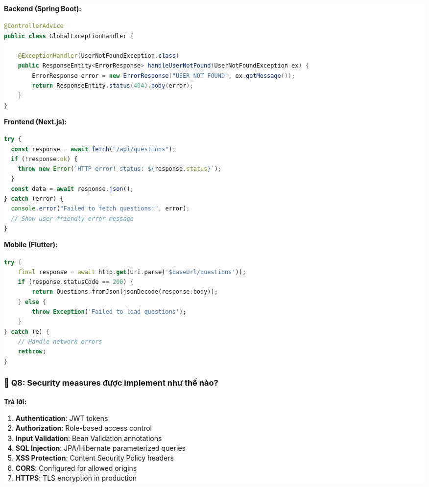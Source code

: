**Backend (Spring Boot):**

```java
@ControllerAdvice
public class GlobalExceptionHandler {

    @ExceptionHandler(UserNotFoundException.class)
    public ResponseEntity<ErrorResponse> handleUserNotFound(UserNotFoundException ex) {
        ErrorResponse error = new ErrorResponse("USER_NOT_FOUND", ex.getMessage());
        return ResponseEntity.status(404).body(error);
    }
}
```

**Frontend (Next.js):**

```typescript
try {
  const response = await fetch("/api/questions");
  if (!response.ok) {
    throw new Error(`HTTP error! status: ${response.status}`);
  }
  const data = await response.json();
} catch (error) {
  console.error("Failed to fetch questions:", error);
  // Show user-friendly error message
}
```

**Mobile (Flutter):**

```dart
try {
    final response = await http.get(Uri.parse('$baseUrl/questions'));
    if (response.statusCode == 200) {
        return Questions.fromJson(jsonDecode(response.body));
    } else {
        throw Exception('Failed to load questions');
    }
} catch (e) {
    // Handle network errors
    rethrow;
}
```

### 🎯 **Q8: Security measures được implement như thế nào?**

**Trả lời:**

1. **Authentication**: JWT tokens
2. **Authorization**: Role-based access control
3. **Input Validation**: Bean Validation annotations
4. **SQL Injection**: JPA/Hibernate parameterized queries
5. **XSS Protection**: Content Security Policy headers
6. **CORS**: Configured for allowed origins
7. **HTTPS**: TLS encryption in production
